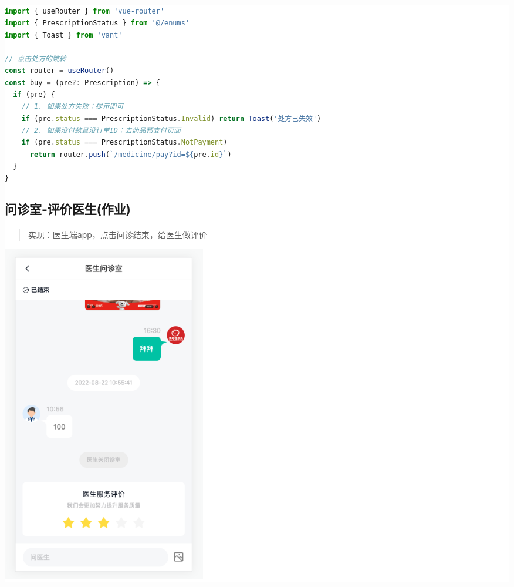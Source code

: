 ```ts
import { useRouter } from 'vue-router'
import { PrescriptionStatus } from '@/enums'
import { Toast } from 'vant'

// 点击处方的跳转
const router = useRouter()
const buy = (pre?: Prescription) => {
  if (pre) {
    // 1. 如果处方失效：提示即可
    if (pre.status === PrescriptionStatus.Invalid) return Toast('处方已失效')
    // 2. 如果没付款且没订单ID：去药品预支付页面
    if (pre.status === PrescriptionStatus.NotPayment)
      return router.push(`/medicine/pay?id=${pre.id}`)
  }
}
```

## 问诊室-评价医生(作业)

> 实现：医生端app，点击问诊结束，给医生做评价

<img src="assets/image-20220824155114135.png" alt="image-20220824155114135" style="zoom:80%;" />
